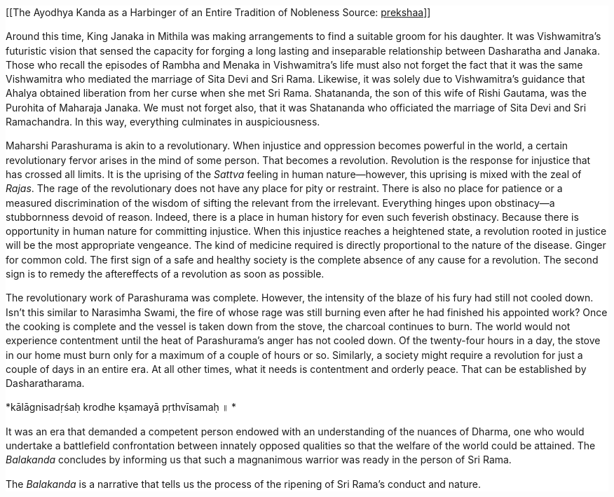 </div>

</div>

</div>


[[The Ayodhya Kanda as a Harbinger of an Entire Tradition of Nobleness	Source: [prekshaa](https://www.prekshaa.in/article/ayodhya-kanda-harbinger-entire-tradition-nobleness)]]

<div class="field field-name-field-body field-type-text-with-summary field-label-hidden">

<div class="field-items">

<div class="field-item even">

Around this time, King Janaka in Mithila was making arrangements to find a suitable groom for his daughter. It was Vishwamitra’s futuristic vision that sensed the capacity for forging a long lasting and inseparable relationship between Dasharatha and Janaka. Those who recall the episodes of Rambha and Menaka in Vishwamitra’s life must also not forget the fact that it was the same Vishwamitra who mediated the marriage of Sita Devi and Sri Rama. Likewise, it was solely due to Vishwamitra’s guidance that Ahalya obtained liberation from her curse when she met Sri Rama. Shatananda, the son of this wife of Rishi Gautama, was the Purohita of Maharaja Janaka. We must not forget also, that it was Shatananda who officiated the marriage of Sita Devi and Sri Ramachandra. In this way, everything culminates in auspiciousness.

Maharshi Parashurama is akin to a revolutionary. When injustice and oppression becomes powerful in the world, a certain revolutionary fervor arises in the mind of some person. That becomes a revolution. Revolution is the response for injustice that has crossed all limits. It is the uprising of the *Sattva* feeling in human nature—however, this uprising is mixed with the zeal of *Rajas*. The rage of the revolutionary does not have any place for pity or restraint. There is also no place for patience or a measured discrimination of the wisdom of sifting the relevant from the irrelevant. Everything hinges upon obstinacy—a stubbornness devoid of reason. Indeed, there is a place in human history for even such feverish obstinacy. Because there is opportunity in human nature for committing injustice. When this injustice reaches a heightened state, a revolution rooted in justice will be the most appropriate vengeance. The kind of medicine required is directly proportional to the nature of the disease. Ginger for common cold. The first sign of a safe and healthy society is the complete absence of any cause for a revolution. The second sign is to remedy the aftereffects of a revolution as soon as possible.

The revolutionary work of Parashurama was complete. However, the intensity of the blaze of his fury had still not cooled down. Isn’t this similar to Narasimha Swami, the fire of whose rage was still burning even after he had finished his appointed work? Once the cooking is complete and the vessel is taken down from the stove, the charcoal continues to burn. The world would not experience contentment until the heat of Parashurama’s anger has not cooled down. Of the twenty-four hours in a day, the stove in our home must burn only for a maximum of a couple of hours or so. Similarly, a society might require a revolution for just a couple of days in an entire era. At all other times, what it needs is contentment and orderly peace. That can be established by Dasharatharama.

*kālāgnisadṛśaḥ krodhe kṣamayā pṛthvīsamaḥ ॥ *

It was an era that demanded a competent person endowed with an understanding of the nuances of Dharma, one who would undertake a battlefield confrontation between innately opposed qualities so that the welfare of the world could be attained. The *Balakanda* concludes by informing us that such a magnanimous warrior was ready in the person of Sri Rama.

The *Balakanda* is a narrative that tells us the process of the ripening of Sri Rama’s conduct and nature.

